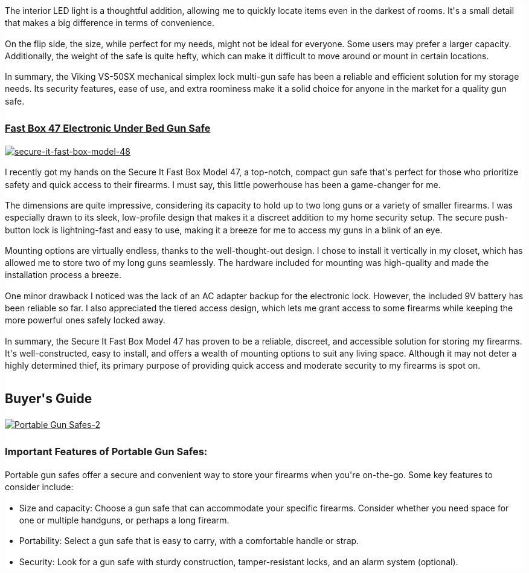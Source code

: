 The interior LED light is a thoughtful addition, allowing me to quickly locate items even in the darkest of rooms. It's a small detail that makes a big difference in terms of convenience.

On the flip side, the size, while perfect for my needs, might not be ideal for everyone. Some users may prefer a larger capacity. Additionally, the weight of the safe is quite hefty, which can make it difficult to move around or mount in certain locations.

In summary, the Viking VS-50SX mechanical simplex lock multi-gun safe has been a reliable and efficient solution for my storage needs. Its security features, ease of use, and extra roominess make it a solid choice for anyone in the market for a quality gun safe.

### [Fast Box 47 Electronic Under Bed Gun Safe](https://serp.ly/@universityofguns/amazon/portable-gun-safes?utm_source=universityofguns&utm_medium=organic&utm_campaign=website)

<div class="image"><a href="https://serp.ly/@universityofguns/amazon/portable-gun-safes?utm_source=universityofguns&utm_medium=organic&utm_campaign=website"><img alt="secure-it-fast-box-model-48" src="https://imagedelivery.net/vy2bglCGN6hEeWOnSe2c7A/secure-it-fast-box-model-48/public"/></a></div>

I recently got my hands on the Secure It Fast Box Model 47, a top-notch, compact gun safe that's perfect for those who prioritize safety and quick access to their firearms. I must say, this little powerhouse has been a game-changer for me.

The dimensions are quite impressive, considering its capacity to hold up to two long guns or a variety of smaller firearms. I was especially drawn to its sleek, low-profile design that makes it a discreet addition to my home security setup. The secure push-button lock is lightning-fast and easy to use, making it a breeze for me to access my guns in a blink of an eye.

Mounting options are virtually endless, thanks to the well-thought-out design. I chose to install it vertically in my closet, which has allowed me to store two of my long guns seamlessly. The hardware included for mounting was high-quality and made the installation process a breeze.

One minor drawback I noticed was the lack of an AC adapter backup for the electronic lock. However, the included 9V battery has been reliable so far. I also appreciated the tiered access design, which lets me grant access to some firearms while keeping the more powerful ones safely locked away.

In summary, the Secure It Fast Box Model 47 has proven to be a reliable, discreet, and accessible solution for storing my firearms. It's well-constructed, easy to install, and offers a wealth of mounting options to suit any living space. Although it may not deter a highly determined thief, its primary purpose of providing quick access and moderate security to my firearms is spot on.

## Buyer's Guide

<div><a href="https://serp.ly/@universityofguns/amazon/portable-gun-safes?utm_source=universityofguns&utm_medium=organic&utm_campaign=website"><img src="https://imagedelivery.net/vy2bglCGN6hEeWOnSe2c7A/Portable+Gun+Safes-2/public" alt="Portable Gun Safes-2"></a></div>

### Important Features of Portable Gun Safes:

Portable gun safes offer a secure and convenient way to store your firearms when you're on-the-go. Some key features to consider include:

- Size and capacity: Choose a gun safe that can accommodate your specific firearms. Consider whether you need space for one or multiple handguns, or perhaps a long firearm.

- Portability: Select a gun safe that is easy to carry, with a comfortable handle or strap.

- Security: Look for a gun safe with sturdy construction, tamper-resistant locks, and an alarm system (optional).

